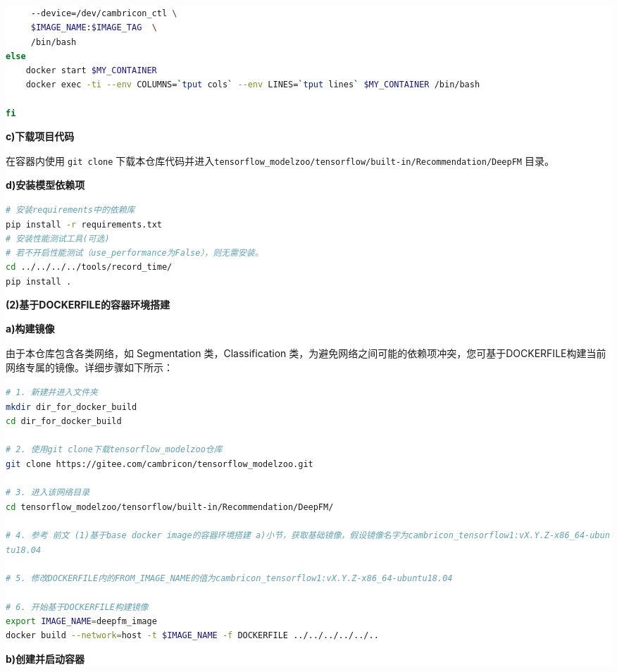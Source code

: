 ```bash
     --device=/dev/cambricon_ctl \
     $IMAGE_NAME:$IMAGE_TAG  \
     /bin/bash
else
    docker start $MY_CONTAINER
    docker exec -ti --env COLUMNS=`tput cols` --env LINES=`tput lines` $MY_CONTAINER /bin/bash

fi
```


**c)下载项目代码**

在容器内使用 `git clone` 下载本仓库代码并进入`tensorflow_modelzoo/tensorflow/built-in/Recommendation/DeepFM` 目录。

**d)安装模型依赖项**

```bash
# 安装requirements中的依赖库
pip install -r requirements.txt
# 安装性能测试工具(可选)
# 若不开启性能测试（use_performance为False），则无需安装。
cd ../../../../tools/record_time/
pip install .

```

**(2)基于DOCKERFILE的容器环境搭建**

**a)构建镜像**  

由于本仓库包含各类网络，如 Segmentation 类，Classification 类，为避免网络之间可能的依赖项冲突，您可基于DOCKERFILE构建当前网络专属的镜像。详细步骤如下所示：
```bash
# 1. 新建并进入文件夹
mkdir dir_for_docker_build
cd dir_for_docker_build

# 2. 使用git clone下载tensorflow_modelzoo仓库
git clone https://gitee.com/cambricon/tensorflow_modelzoo.git

# 3. 进入该网络目录
cd tensorflow_modelzoo/tensorflow/built-in/Recommendation/DeepFM/

# 4. 参考 前文 (1)基于base docker image的容器环境搭建 a)小节，获取基础镜像，假设镜像名字为cambricon_tensorflow1:vX.Y.Z-x86_64-ubuntu18.04

# 5. 修改DOCKERFILE内的FROM_IMAGE_NAME的值为cambricon_tensorflow1:vX.Y.Z-x86_64-ubuntu18.04

# 6. 开始基于DOCKERFILE构建镜像
export IMAGE_NAME=deepfm_image
docker build --network=host -t $IMAGE_NAME -f DOCKERFILE ../../../../../..

```

**b)创建并启动容器**  
